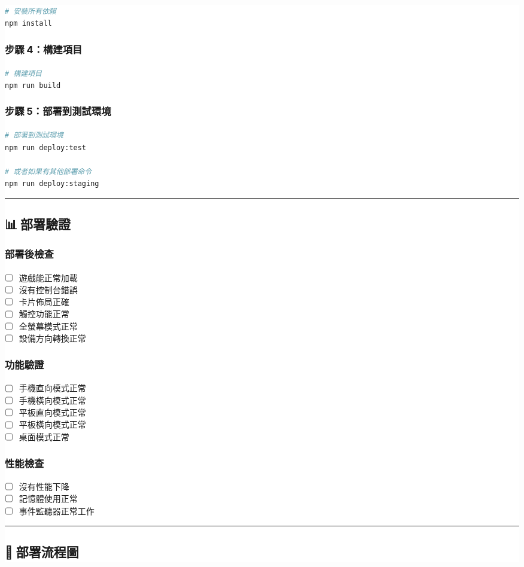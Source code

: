 ```bash
# 安裝所有依賴
npm install
```

### 步驟 4：構建項目

```bash
# 構建項目
npm run build
```

### 步驟 5：部署到測試環境

```bash
# 部署到測試環境
npm run deploy:test

# 或者如果有其他部署命令
npm run deploy:staging
```

---

## 📊 部署驗證

### 部署後檢查

- [ ] 遊戲能正常加載
- [ ] 沒有控制台錯誤
- [ ] 卡片佈局正確
- [ ] 觸控功能正常
- [ ] 全螢幕模式正常
- [ ] 設備方向轉換正常

### 功能驗證

- [ ] 手機直向模式正常
- [ ] 手機橫向模式正常
- [ ] 平板直向模式正常
- [ ] 平板橫向模式正常
- [ ] 桌面模式正常

### 性能檢查

- [ ] 沒有性能下降
- [ ] 記憶體使用正常
- [ ] 事件監聽器正常工作

---

## 🔄 部署流程圖
